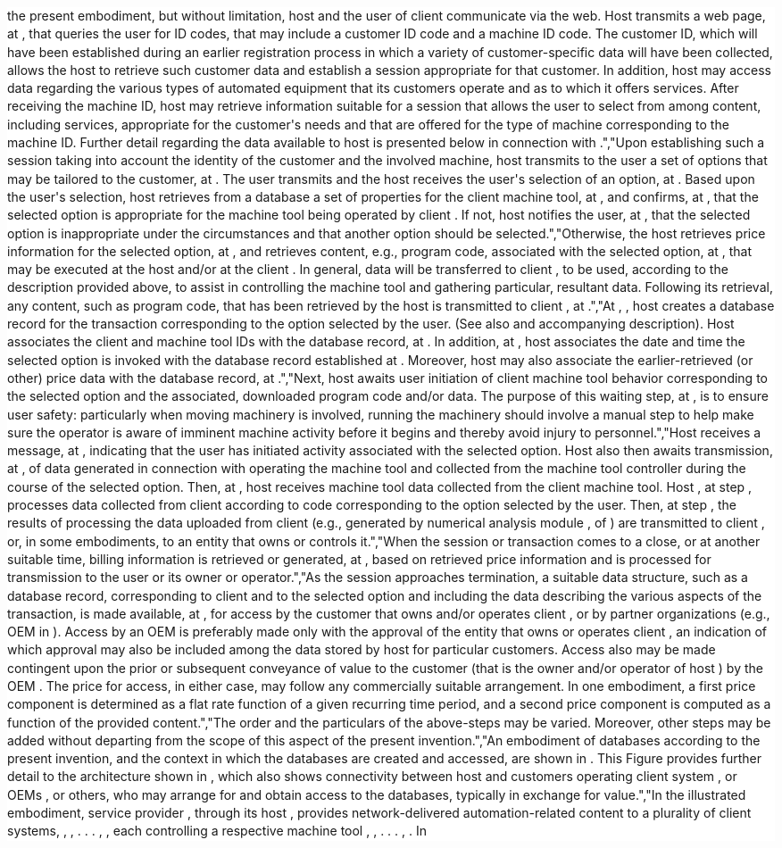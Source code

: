 the present embodiment, but without limitation, host  and the user of client  communicate via the web. Host  transmits a web page, at , that queries the user for ID codes, that may include a customer ID code and a machine ID code. The customer ID, which will have been established during an earlier registration process in which a variety of customer-specific data will have been collected, allows the host  to retrieve such customer data and establish a session appropriate for that customer. In addition, host  may access data regarding the various types of automated equipment that its customers operate and as to which it offers services. After receiving the machine ID, host  may retrieve information suitable for a session that allows the user to select from among content, including services, appropriate for the customer's needs and that are offered for the type of machine corresponding to the machine ID. Further detail regarding the data available to host  is presented below in connection with .","Upon establishing such a session taking into account the identity of the customer and the involved machine, host  transmits to the user a set of options that may be tailored to the customer, at . The user transmits and the host  receives the user's selection of an option, at . Based upon the user's selection, host  retrieves from a database a set of properties for the client machine tool, at , and confirms, at , that the selected option is appropriate for the machine tool being operated by client . If not, host  notifies the user, at , that the selected option is inappropriate under the circumstances and that another option should be selected.","Otherwise, the host  retrieves price information for the selected option, at , and retrieves content, e.g., program code, associated with the selected option, at , that may be executed at the host  and\/or at the client . In general, data will be transferred to client , to be used, according to the description provided above, to assist in controlling the machine tool and gathering particular, resultant data. Following its retrieval, any content, such as program code, that has been retrieved by the host  is transmitted to client , at .","At , , host  creates a database record for the transaction corresponding to the option selected by the user. (See also  and accompanying description). Host  associates the client and machine tool IDs with the database record, at . In addition, at , host  associates the date and time the selected option is invoked with the database record established at . Moreover, host  may also associate the earlier-retrieved (or other) price data with the database record, at .","Next, host  awaits user initiation of client machine tool behavior corresponding to the selected option and the associated, downloaded program code and\/or data. The purpose of this waiting step, at , is to ensure user safety: particularly when moving machinery is involved, running the machinery should involve a manual step to help make sure the operator is aware of imminent machine activity before it begins and thereby avoid injury to personnel.","Host  receives a message, at , indicating that the user has initiated activity associated with the selected option. Host  also then awaits transmission, at , of data generated in connection with operating the machine tool and collected from the machine tool controller during the course of the selected option. Then, at , host  receives machine tool data collected from the client  machine tool. Host , at step , processes data collected from client  according to code corresponding to the option selected by the user. Then, at step , the results of processing the data uploaded from client  (e.g., generated by numerical analysis module , of ) are transmitted to client , or, in some embodiments, to an entity that owns or controls it.","When the session or transaction comes to a close, or at another suitable time, billing information is retrieved or generated, at , based on retrieved price information and is processed for transmission to the user or its owner or operator.","As the session approaches termination, a suitable data structure, such as a database record, corresponding to client  and to the selected option and including the data describing the various aspects of the transaction, is made available, at , for access by the customer that owns and\/or operates client , or by partner organizations (e.g., OEM  in ). Access by an OEM  is preferably made only with the approval of the entity that owns or operates client , an indication of which approval may also be included among the data stored by host  for particular customers. Access also may be made contingent upon the prior or subsequent conveyance of value to the customer  (that is the owner and\/or operator of host ) by the OEM . The price for access, in either case, may follow any commercially suitable arrangement. In one embodiment, a first price component is determined as a flat rate function of a given recurring time period, and a second price component is computed as a function of the provided content.","The order and the particulars of the above-steps may be varied. Moreover, other steps may be added without departing from the scope of this aspect of the present invention.","An embodiment of databases according to the present invention, and the context in which the databases are created and accessed, are shown in . This Figure provides further detail to the architecture shown in , which also shows connectivity between host  and customers operating client system , or OEMs , or others, who may arrange for and obtain access to the databases, typically in exchange for value.","In the illustrated embodiment, service provider , through its host , provides network-delivered automation-related content to a plurality of client systems, , , . . . , , each controlling a respective machine tool , , . . . , . In